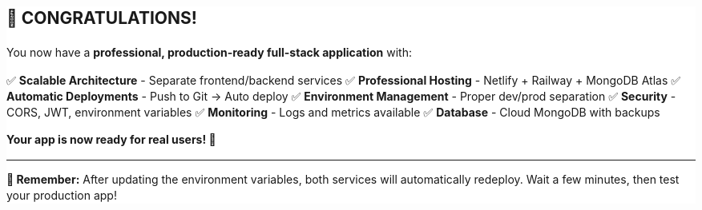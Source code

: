 
## 🎉 **CONGRATULATIONS!**

You now have a **professional, production-ready full-stack application** with:

✅ **Scalable Architecture** - Separate frontend/backend services
✅ **Professional Hosting** - Netlify + Railway + MongoDB Atlas
✅ **Automatic Deployments** - Push to Git → Auto deploy
✅ **Environment Management** - Proper dev/prod separation
✅ **Security** - CORS, JWT, environment variables
✅ **Monitoring** - Logs and metrics available
✅ **Database** - Cloud MongoDB with backups

**Your app is now ready for real users! 🚀**

---

**🔧 Remember:** After updating the environment variables, both services will automatically redeploy. Wait a few minutes, then test your production app!
